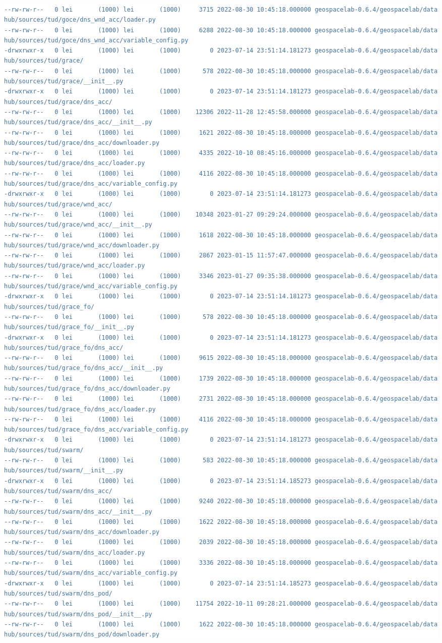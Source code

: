 ```diff
--rw-rw-r--   0 lei       (1000) lei       (1000)     3715 2022-08-30 10:45:18.000000 geospacelab-0.6.4/geospacelab/datahub/sources/tud/goce/dns_wnd_acc/loader.py
--rw-rw-r--   0 lei       (1000) lei       (1000)     6288 2022-08-30 10:45:18.000000 geospacelab-0.6.4/geospacelab/datahub/sources/tud/goce/dns_wnd_acc/variable_config.py
-drwxrwxr-x   0 lei       (1000) lei       (1000)        0 2023-07-14 23:51:14.181273 geospacelab-0.6.4/geospacelab/datahub/sources/tud/grace/
--rw-rw-r--   0 lei       (1000) lei       (1000)      578 2022-08-30 10:45:18.000000 geospacelab-0.6.4/geospacelab/datahub/sources/tud/grace/__init__.py
-drwxrwxr-x   0 lei       (1000) lei       (1000)        0 2023-07-14 23:51:14.181273 geospacelab-0.6.4/geospacelab/datahub/sources/tud/grace/dns_acc/
--rw-rw-r--   0 lei       (1000) lei       (1000)    12306 2022-11-28 12:45:58.000000 geospacelab-0.6.4/geospacelab/datahub/sources/tud/grace/dns_acc/__init__.py
--rw-rw-r--   0 lei       (1000) lei       (1000)     1621 2022-08-30 10:45:18.000000 geospacelab-0.6.4/geospacelab/datahub/sources/tud/grace/dns_acc/downloader.py
--rw-rw-r--   0 lei       (1000) lei       (1000)     4335 2022-10-10 08:45:16.000000 geospacelab-0.6.4/geospacelab/datahub/sources/tud/grace/dns_acc/loader.py
--rw-rw-r--   0 lei       (1000) lei       (1000)     4116 2022-08-30 10:45:18.000000 geospacelab-0.6.4/geospacelab/datahub/sources/tud/grace/dns_acc/variable_config.py
-drwxrwxr-x   0 lei       (1000) lei       (1000)        0 2023-07-14 23:51:14.181273 geospacelab-0.6.4/geospacelab/datahub/sources/tud/grace/wnd_acc/
--rw-rw-r--   0 lei       (1000) lei       (1000)    10348 2023-01-27 09:29:24.000000 geospacelab-0.6.4/geospacelab/datahub/sources/tud/grace/wnd_acc/__init__.py
--rw-rw-r--   0 lei       (1000) lei       (1000)     1618 2022-08-30 10:45:18.000000 geospacelab-0.6.4/geospacelab/datahub/sources/tud/grace/wnd_acc/downloader.py
--rw-rw-r--   0 lei       (1000) lei       (1000)     2867 2023-01-15 11:57:47.000000 geospacelab-0.6.4/geospacelab/datahub/sources/tud/grace/wnd_acc/loader.py
--rw-rw-r--   0 lei       (1000) lei       (1000)     3346 2023-01-27 09:35:38.000000 geospacelab-0.6.4/geospacelab/datahub/sources/tud/grace/wnd_acc/variable_config.py
-drwxrwxr-x   0 lei       (1000) lei       (1000)        0 2023-07-14 23:51:14.181273 geospacelab-0.6.4/geospacelab/datahub/sources/tud/grace_fo/
--rw-rw-r--   0 lei       (1000) lei       (1000)      578 2022-08-30 10:45:18.000000 geospacelab-0.6.4/geospacelab/datahub/sources/tud/grace_fo/__init__.py
-drwxrwxr-x   0 lei       (1000) lei       (1000)        0 2023-07-14 23:51:14.181273 geospacelab-0.6.4/geospacelab/datahub/sources/tud/grace_fo/dns_acc/
--rw-rw-r--   0 lei       (1000) lei       (1000)     9615 2022-08-30 10:45:18.000000 geospacelab-0.6.4/geospacelab/datahub/sources/tud/grace_fo/dns_acc/__init__.py
--rw-rw-r--   0 lei       (1000) lei       (1000)     1739 2022-08-30 10:45:18.000000 geospacelab-0.6.4/geospacelab/datahub/sources/tud/grace_fo/dns_acc/downloader.py
--rw-rw-r--   0 lei       (1000) lei       (1000)     2731 2022-08-30 10:45:18.000000 geospacelab-0.6.4/geospacelab/datahub/sources/tud/grace_fo/dns_acc/loader.py
--rw-rw-r--   0 lei       (1000) lei       (1000)     4116 2022-08-30 10:45:18.000000 geospacelab-0.6.4/geospacelab/datahub/sources/tud/grace_fo/dns_acc/variable_config.py
-drwxrwxr-x   0 lei       (1000) lei       (1000)        0 2023-07-14 23:51:14.181273 geospacelab-0.6.4/geospacelab/datahub/sources/tud/swarm/
--rw-rw-r--   0 lei       (1000) lei       (1000)      583 2022-08-30 10:45:18.000000 geospacelab-0.6.4/geospacelab/datahub/sources/tud/swarm/__init__.py
-drwxrwxr-x   0 lei       (1000) lei       (1000)        0 2023-07-14 23:51:14.185273 geospacelab-0.6.4/geospacelab/datahub/sources/tud/swarm/dns_acc/
--rw-rw-r--   0 lei       (1000) lei       (1000)     9240 2022-08-30 10:45:18.000000 geospacelab-0.6.4/geospacelab/datahub/sources/tud/swarm/dns_acc/__init__.py
--rw-rw-r--   0 lei       (1000) lei       (1000)     1622 2022-08-30 10:45:18.000000 geospacelab-0.6.4/geospacelab/datahub/sources/tud/swarm/dns_acc/downloader.py
--rw-rw-r--   0 lei       (1000) lei       (1000)     2039 2022-08-30 10:45:18.000000 geospacelab-0.6.4/geospacelab/datahub/sources/tud/swarm/dns_acc/loader.py
--rw-rw-r--   0 lei       (1000) lei       (1000)     3336 2022-08-30 10:45:18.000000 geospacelab-0.6.4/geospacelab/datahub/sources/tud/swarm/dns_acc/variable_config.py
-drwxrwxr-x   0 lei       (1000) lei       (1000)        0 2023-07-14 23:51:14.185273 geospacelab-0.6.4/geospacelab/datahub/sources/tud/swarm/dns_pod/
--rw-rw-r--   0 lei       (1000) lei       (1000)    11754 2022-10-11 09:28:21.000000 geospacelab-0.6.4/geospacelab/datahub/sources/tud/swarm/dns_pod/__init__.py
--rw-rw-r--   0 lei       (1000) lei       (1000)     1622 2022-08-30 10:45:18.000000 geospacelab-0.6.4/geospacelab/datahub/sources/tud/swarm/dns_pod/downloader.py
```